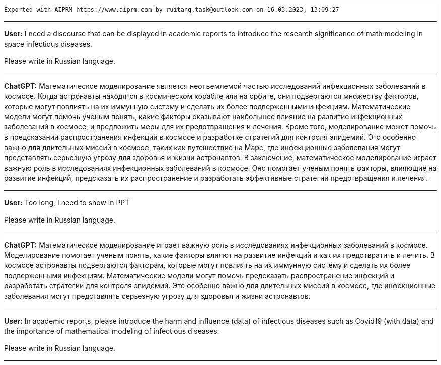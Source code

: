 
```
Exported with AIPRM https://www.aiprm.com by ruitang.task@outlook.com on 16.03.2023, 13:09:27
```

---


**User:**
I need a discourse that can be displayed in academic reports to introduce the research significance of math modeling in space infectious diseases.

Please write in Russian language.

---

**ChatGPT:**
Математическое моделирование является неотъемлемой частью исследований инфекционных заболеваний в космосе. Когда астронавты находятся в космическом корабле или на орбите, они подвергаются множеству факторов, которые могут повлиять на их иммунную систему и сделать их более подверженными инфекциям. Математические модели могут помочь ученым понять, какие факторы оказывают наибольшее влияние на развитие инфекционных заболеваний в космосе, и предложить меры для их предотвращения и лечения.
Кроме того, моделирование может помочь в предсказании распространения инфекций в космосе и разработке стратегий для контроля эпидемий. Это особенно важно для длительных миссий в космосе, таких как путешествие на Марс, где инфекционные заболевания могут представлять серьезную угрозу для здоровья и жизни астронавтов.
В заключение, математическое моделирование играет важную роль в исследованиях инфекционных заболеваний в космосе. Оно помогает ученым понять факторы, влияющие на развитие инфекций, предсказать их распространение и разработать эффективные стратегии предотвращения и лечения.

---

**User:**
Too long, I need to show in PPT

Please write in Russian language.

---

**ChatGPT:**
Математическое моделирование играет важную роль в исследованиях инфекционных заболеваний в космосе. Моделирование помогает ученым понять, какие факторы влияют на развитие инфекций и как их предотвратить и лечить. В космосе астронавты подвергаются факторам, которые могут повлиять на их иммунную систему и сделать их более подверженными инфекциям. Математические модели могут помочь предсказать распространение инфекций и разработать стратегии для контроля эпидемий. Это особенно важно для длительных миссий в космосе, где инфекционные заболевания могут представлять серьезную угрозу для здоровья и жизни астронавтов.

---

**User:**
In academic reports, please introduce the harm and influence (data) of infectious diseases such as Covid19 (with data) and the importance of mathematical modeling of infectious diseases.

Please write in Russian language.

---
